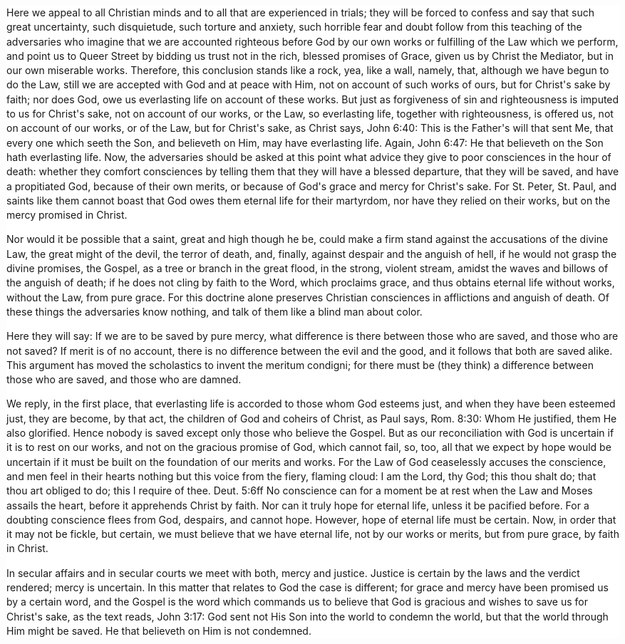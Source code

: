 Here we appeal to all Christian minds and to all that are experienced in trials; they will be forced to confess and say that such great uncertainty, such disquietude, such torture and anxiety, such horrible fear and doubt follow from this teaching of the adversaries who imagine that we are accounted righteous before God by our own works or fulfilling of the Law which we perform, and point us to Queer Street by bidding us trust not in the rich, blessed promises of Grace, given us by Christ the Mediator, but in our own miserable works. Therefore, this conclusion stands like a rock, yea, like a wall, namely, that, although we have begun to do the Law, still we are accepted with God and at peace with Him, not on account of such works of ours, but for Christ's sake by faith; nor does God, owe us everlasting life on account of these works. But just as forgiveness of sin and righteousness is imputed to us for Christ's sake, not on account of our works, or the Law, so everlasting life, together with righteousness, is offered us, not on account of our works, or of the Law, but for Christ's sake, as Christ says, John 6:40: This is the Father's will that sent Me, that every one which seeth the Son, and believeth on Him, may have everlasting life. Again, John 6:47: He that believeth on the Son hath everlasting life. Now, the adversaries should be asked at this point what advice they give to poor consciences in the hour of death: whether they comfort consciences by telling them that they will have a blessed departure, that they will be saved, and have a propitiated God, because of their own merits, or because of God's grace and mercy for Christ's sake. For St. Peter, St. Paul, and saints like them cannot boast that God owes them eternal life for their martyrdom, nor have they relied on their works, but on the mercy promised in Christ.

Nor would it be possible that a saint, great and high though he be, could make a firm stand against the accusations of the divine Law, the great might of the devil, the terror of death, and, finally, against despair and the anguish of hell, if he would not grasp the divine promises, the Gospel, as a tree or branch in the great flood, in the strong, violent stream, amidst the waves and billows of the anguish of death; if he does not cling by faith to the Word, which proclaims grace, and thus obtains eternal life without works, without the Law, from pure grace. For this doctrine alone preserves Christian consciences in afflictions and anguish of death. Of these things the adversaries know nothing, and talk of them like a blind man about color.

Here they will say: If we are to be saved by pure mercy, what difference is there between those who are saved, and those who are not saved? If merit is of no account, there is no difference between the evil and the good, and it follows that both are saved alike. This argument has moved the scholastics to invent the meritum condigni; for there must be (they think) a difference between those who are saved, and those who are damned.

We reply, in the first place, that everlasting life is accorded to those whom God esteems just, and when they have been esteemed just, they are become, by that act, the children of God and coheirs of Christ, as Paul says, Rom. 8:30: Whom He justified, them He also glorified. Hence nobody is saved except only those who believe the Gospel. But as our reconciliation with God is uncertain if it is to rest on our works, and not on the gracious promise of God, which cannot fail, so, too, all that we expect by hope would be uncertain if it must be built on the foundation of our merits and works. For the Law of God ceaselessly accuses the conscience, and men feel in their hearts nothing but this voice from the fiery, flaming cloud: I am the Lord, thy God; this thou shalt do; that thou art obliged to do; this I require of thee. Deut. 5:6ff No conscience can for a moment be at rest when the Law and Moses assails the heart, before it apprehends Christ by faith. Nor can it truly hope for eternal life, unless it be pacified before. For a doubting conscience flees from God, despairs, and cannot hope. However, hope of eternal life must be certain. Now, in order that it may not be fickle, but certain, we must believe that we have eternal life, not by our works or merits, but from pure grace, by faith in Christ.

In secular affairs and in secular courts we meet with both, mercy and justice. Justice is certain by the laws and the verdict rendered; mercy is uncertain. In this matter that relates to God the case is different; for grace and mercy have been promised us by a certain word, and the Gospel is the word which commands us to believe that God is gracious and wishes to save us for Christ's sake, as the text reads, John 3:17: God sent not His Son into the world to condemn the world, but that the world through Him might be saved. He that believeth on Him is not condemned.
